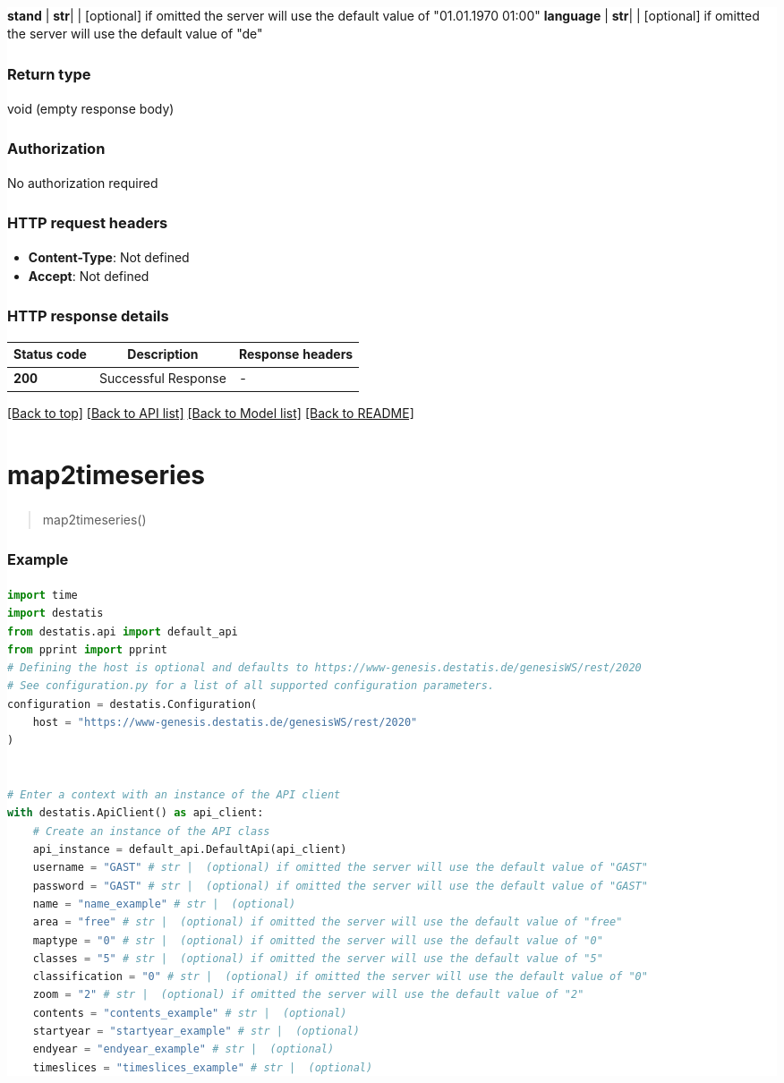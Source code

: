  **stand** | **str**|  | [optional] if omitted the server will use the default value of "01.01.1970 01:00"
 **language** | **str**|  | [optional] if omitted the server will use the default value of "de"

### Return type

void (empty response body)

### Authorization

No authorization required

### HTTP request headers

 - **Content-Type**: Not defined
 - **Accept**: Not defined


### HTTP response details

| Status code | Description | Response headers |
|-------------|-------------|------------------|
**200** | Successful Response |  -  |

[[Back to top]](#) [[Back to API list]](../README.md#documentation-for-api-endpoints) [[Back to Model list]](../README.md#documentation-for-models) [[Back to README]](../README.md)

# **map2timeseries**
> map2timeseries()



### Example


```python
import time
import destatis
from destatis.api import default_api
from pprint import pprint
# Defining the host is optional and defaults to https://www-genesis.destatis.de/genesisWS/rest/2020
# See configuration.py for a list of all supported configuration parameters.
configuration = destatis.Configuration(
    host = "https://www-genesis.destatis.de/genesisWS/rest/2020"
)


# Enter a context with an instance of the API client
with destatis.ApiClient() as api_client:
    # Create an instance of the API class
    api_instance = default_api.DefaultApi(api_client)
    username = "GAST" # str |  (optional) if omitted the server will use the default value of "GAST"
    password = "GAST" # str |  (optional) if omitted the server will use the default value of "GAST"
    name = "name_example" # str |  (optional)
    area = "free" # str |  (optional) if omitted the server will use the default value of "free"
    maptype = "0" # str |  (optional) if omitted the server will use the default value of "0"
    classes = "5" # str |  (optional) if omitted the server will use the default value of "5"
    classification = "0" # str |  (optional) if omitted the server will use the default value of "0"
    zoom = "2" # str |  (optional) if omitted the server will use the default value of "2"
    contents = "contents_example" # str |  (optional)
    startyear = "startyear_example" # str |  (optional)
    endyear = "endyear_example" # str |  (optional)
    timeslices = "timeslices_example" # str |  (optional)
```
